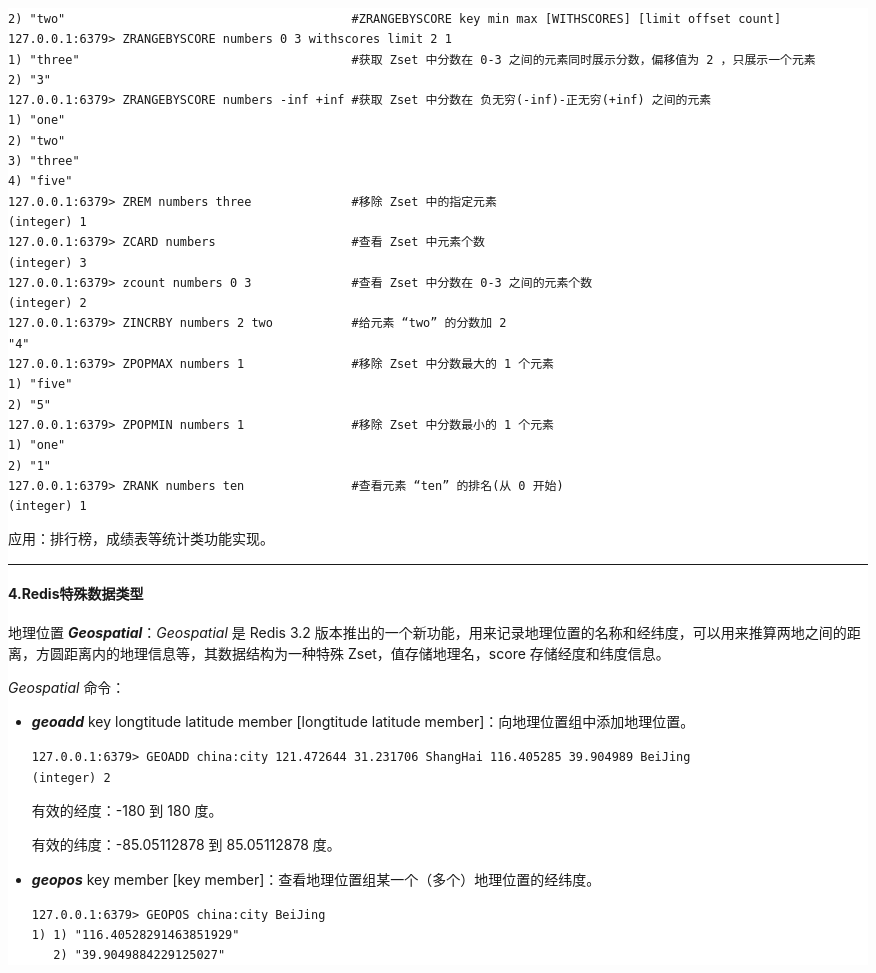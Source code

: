    ~~~shell
   2) "two"                                        #ZRANGEBYSCORE key min max [WITHSCORES] [limit offset count]
   127.0.0.1:6379> ZRANGEBYSCORE numbers 0 3 withscores limit 2 1
   1) "three"                                      #获取 Zset 中分数在 0-3 之间的元素同时展示分数，偏移值为 2 ，只展示一个元素
   2) "3"
   127.0.0.1:6379> ZRANGEBYSCORE numbers -inf +inf #获取 Zset 中分数在 负无穷(-inf)-正无穷(+inf) 之间的元素
   1) "one"
   2) "two"
   3) "three"
   4) "five"
   127.0.0.1:6379> ZREM numbers three              #移除 Zset 中的指定元素
   (integer) 1
   127.0.0.1:6379> ZCARD numbers                   #查看 Zset 中元素个数
   (integer) 3
   127.0.0.1:6379> zcount numbers 0 3              #查看 Zset 中分数在 0-3 之间的元素个数
   (integer) 2
   127.0.0.1:6379> ZINCRBY numbers 2 two           #给元素 “two” 的分数加 2
   "4"
   127.0.0.1:6379> ZPOPMAX numbers 1               #移除 Zset 中分数最大的 1 个元素
   1) "five"
   2) "5"
   127.0.0.1:6379> ZPOPMIN numbers 1               #移除 Zset 中分数最小的 1 个元素
   1) "one"
   2) "1" 
   127.0.0.1:6379> ZRANK numbers ten               #查看元素 “ten” 的排名(从 0 开始)
   (integer) 1
   ~~~
   
   应用：排行榜，成绩表等统计类功能实现。
   
   

---

#### 4.Redis特殊数据类型

地理位置 ***Geospatial***：*Geospatial* 是 Redis 3.2 版本推出的一个新功能，用来记录地理位置的名称和经纬度，可以用来推算两地之间的距离，方圆距离内的地理信息等，其数据结构为一种特殊 Zset，值存储地理名，score 存储经度和纬度信息。

*Geospatial* 命令：

- ***geoadd*** key longtitude  latitude member [longtitude  latitude member]：向地理位置组中添加地理位置。

  ~~~shell
  127.0.0.1:6379> GEOADD china:city 121.472644 31.231706 ShangHai 116.405285 39.904989 BeiJing
  (integer) 2
  ~~~

  有效的经度：-180 到 180 度。

  有效的纬度：-85.05112878 到 85.05112878 度。

- ***geopos*** key member [key member]：查看地理位置组某一个（多个）地理位置的经纬度。

  ~~~shell
  127.0.0.1:6379> GEOPOS china:city BeiJing
  1) 1) "116.40528291463851929"
     2) "39.9049884229125027"
  ~~~
